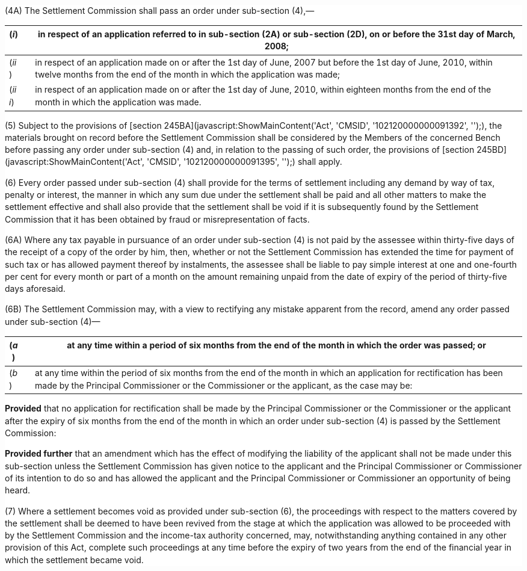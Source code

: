 (4A) The Settlement Commission shall pass an order under sub-section (4),—

(_i_) |  |  in respect of an application referred to in sub-section (2A) or sub-section (2D), on or before the 31st day of March, 2008;  
---|---|---  
(_ii_) |  |  in respect of an application made on or after the 1st day of June, 2007 but before the 1st day of June, 2010, within twelve months from the end of the month in which the application was made;  
(_iii_) |  |  in respect of an application made on or after the 1st day of June, 2010, within eighteen months from the end of the month in which the application was made.  
  
(5) Subject to the provisions of [section 245BA](javascript:ShowMainContent\('Act', 'CMSID', '102120000000091392', ''\);), the materials brought on record before the Settlement Commission shall be considered by the Members of the concerned Bench before passing any order under sub-section (4) and, in relation to the passing of such order, the provisions of [section 245BD](javascript:ShowMainContent\('Act', 'CMSID', '102120000000091395', ''\);) shall apply.

(6) Every order passed under sub-section (4) shall provide for the terms of settlement including any demand by way of tax, penalty or interest, the manner in which any sum due under the settlement shall be paid and all other matters to make the settlement effective and shall also provide that the settlement shall be void if it is subsequently found by the Settlement Commission that it has been obtained by fraud or misrepresentation of facts.

(6A) Where any tax payable in pursuance of an order under sub-section (4) is not paid by the assessee within thirty-five days of the receipt of a copy of the order by him, then, whether or not the Settlement Commission has extended the time for payment of such tax or has allowed payment thereof by instalments, the assessee shall be liable to pay simple interest at one and one-fourth per cent for every month or part of a month on the amount remaining unpaid from the date of expiry of the period of thirty-five days aforesaid.

(6B) The Settlement Commission may, with a view to rectifying any mistake apparent from the record, amend any order passed under sub-section (4)—

(_a_) |  |  at any time within a period of six months from the end of the month in which the order was passed; or  
---|---|---  
(_b_) |  |  at any time within the period of six months from the end of the month in which an application for rectification has been made by the Principal Commissioner or the Commissioner or the applicant, as the case may be:  
  
**Provided** that no application for rectification shall be made by the Principal Commissioner or the Commissioner or the applicant after the expiry of six months from the end of the month in which an order under sub-section (4) is passed by the Settlement Commission:

**Provided further** that an amendment which has the effect of modifying the liability of the applicant shall not be made under this sub-section unless the Settlement Commission has given notice to the applicant and the Principal Commissioner or Commissioner of its intention to do so and has allowed the applicant and the Principal Commissioner or Commissioner an opportunity of being heard.

(7) Where a settlement becomes void as provided under sub-section (6), the proceedings with respect to the matters covered by the settlement shall be deemed to have been revived from the stage at which the application was allowed to be proceeded with by the Settlement Commission and the income-tax authority concerned, may, notwithstanding anything contained in any other provision of this Act, complete such proceedings at any time before the expiry of two years from the end of the financial year in which the settlement became void.
